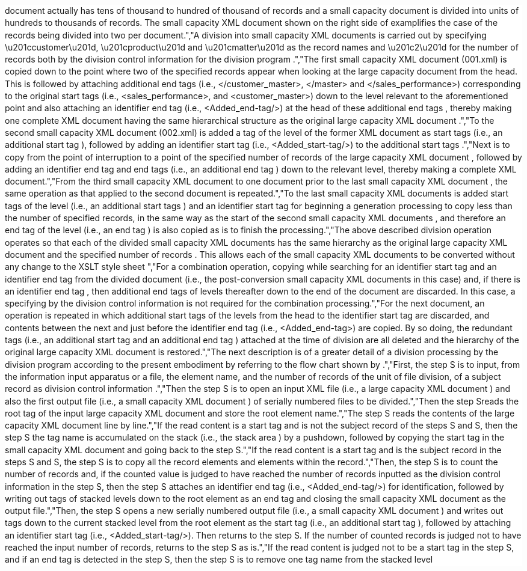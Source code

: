 document  actually has tens of thousand to hundred of thousand of records and a small capacity document is divided into units of hundreds to thousands of records. The small capacity XML document shown on the right side of  examplifies the case of the records being divided into two per document.","A division into small capacity XML documents is carried out by specifying \u201ccustomer\u201d, \u201cproduct\u201d and \u201cmatter\u201d as the record names and \u201c2\u201d for the number of records both by the division control information  for the division program .","The first small capacity XML document (001.xml) is copied down to the point where two of the specified records appear when looking at the large capacity document from the head. This is followed by attaching additional end tags  (i.e., <\/customer_master>, <\/master> and <\/sales_performance>) corresponding to the original start tags  (i.e., <sales_performance>, <master> and <customer_master>) down to the level relevant to the aforementioned point and also attaching an identifier end tag  (i.e., <Added_end-tag\/>) at the head of these additional end tags , thereby making one complete XML document having the same hierarchical structure as the original large capacity XML document .","To the second small capacity XML document (002.xml) is added a tag of the level of the former XML document as start tags (i.e., an additional start tag ), followed by adding an identifier start tag  (i.e., <Added_start-tag\/>) to the additional start tags .","Next is to copy from the point of interruption to a point of the specified number of records of the large capacity XML document , followed by adding an identifier end tag  and end tags (i.e., an additional end tag ) down to the relevant level, thereby making a complete XML document.","From the third small capacity XML document to one document prior to the last small capacity XML document , the same operation as that applied to the second document is repeated.","To the last small capacity XML documents is added start tags of the level (i.e., an additional start tags ) and an identifier start tag  for beginning a generation processing to copy less than the number of specified records, in the same way as the start of the second small capacity XML documents , and therefore an end tag of the level (i.e., an end tag ) is also copied as is to finish the processing.","The above described division operation operates so that each of the divided small capacity XML documents has the same hierarchy as the original large capacity XML document  and the specified number of records . This allows each of the small capacity XML documents to be converted without any change to the XSLT style sheet ","For a combination operation, copying while searching for an identifier start tag  and an identifier end tag  from the divided document (i.e., the post-conversion small capacity XML documents in this case) and, if there is an identifier end tag , then additional end tags  of levels thereafter down to the end of the document are discarded. In this case, a specifying by the division control information  is not required for the combination processing.","For the next document, an operation is repeated in which additional start tags  of the levels from the head to the identifier start tag  are discarded, and contents between the next and just before the identifier end tag  (i.e., <Added_end-tag>) are copied. By so doing, the redundant tags (i.e., an additional start tag  and an additional end tag ) attached at the time of division are all deleted and the hierarchy of the original large capacity XML document  is restored.","The next description is of a greater detail of a division processing by the division program  according to the present embodiment by referring to the flow chart shown by .","First, the step S is to input, from the information input apparatus  or a file, the element name, and the number of records of the unit of file division, of a subject record as division control information .","Then the step S is to open an input XML file (i.e., a large capacity XML document ) and also the first output file (i.e., a small capacity XML document ) of serially numbered files to be divided.","Then the step Sreads the root tag of the input large capacity XML document  and store the root element name.","The step S reads the contents of the large capacity XML document  line by line.","If the read content is a start tag and is not the subject record of the steps S and S, then the step S the tag name is accumulated on the stack (i.e., the stack area ) by a pushdown, followed by copying the start tag in the small capacity XML document and going back to the step S.","If the read content is a start tag and is the subject record in the steps S and S, the step S is to copy all the record elements and elements within the record.","Then, the step S is to count the number of records and, if the counted value is judged to have reached the number of records inputted as the division control information  in the step S, then the step S attaches an identifier end tag  (i.e., <Added_end-tag\/>) for identification, followed by writing out tags of stacked levels down to the root element as an end tag  and closing the small capacity XML document as the output file.","Then, the step S opens a new serially numbered output file (i.e., a small capacity XML document ) and writes out tags down to the current stacked level from the root element as the start tag (i.e., an additional start tag ), followed by attaching an identifier start tag  (i.e., <Added_start-tag\/>). Then returns to the step S. If the number of counted records is judged not to have reached the input number of records, returns to the step S as is.","If the read content is judged not to be a start tag in the step S, and if an end tag is detected in the step S, then the step S is to remove one tag name from the stacked level